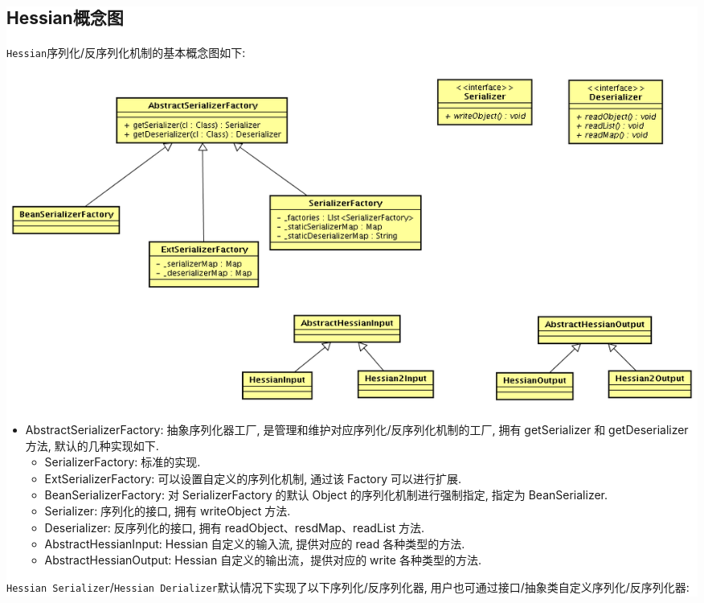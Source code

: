 ## Hessian概念图
`Hessian`序列化/反序列化机制的基本概念图如下:

<div align=center><img src="./images/2.png"></div>

 - AbstractSerializerFactory: 抽象序列化器工厂, 是管理和维护对应序列化/反序列化机制的工厂, 拥有 getSerializer 和 getDeserializer 方法, 默认的几种实现如下.
   - SerializerFactory: 标准的实现.
   - ExtSerializerFactory: 可以设置自定义的序列化机制, 通过该 Factory 可以进行扩展.
   - BeanSerializerFactory: 对 SerializerFactory 的默认 Object 的序列化机制进行强制指定, 指定为 BeanSerializer.
   - Serializer: 序列化的接口, 拥有 writeObject 方法.
   - Deserializer: 反序列化的接口, 拥有 readObject、resdMap、readList 方法.
   - AbstractHessianInput: Hessian 自定义的输入流, 提供对应的 read 各种类型的方法.
   - AbstractHessianOutput: Hessian 自定义的输出流，提供对应的 write 各种类型的方法.

`Hessian Serializer`/`Hessian Derializer`默认情况下实现了以下序列化/反序列化器, 用户也可通过接口/抽象类自定义序列化/反序列化器:
